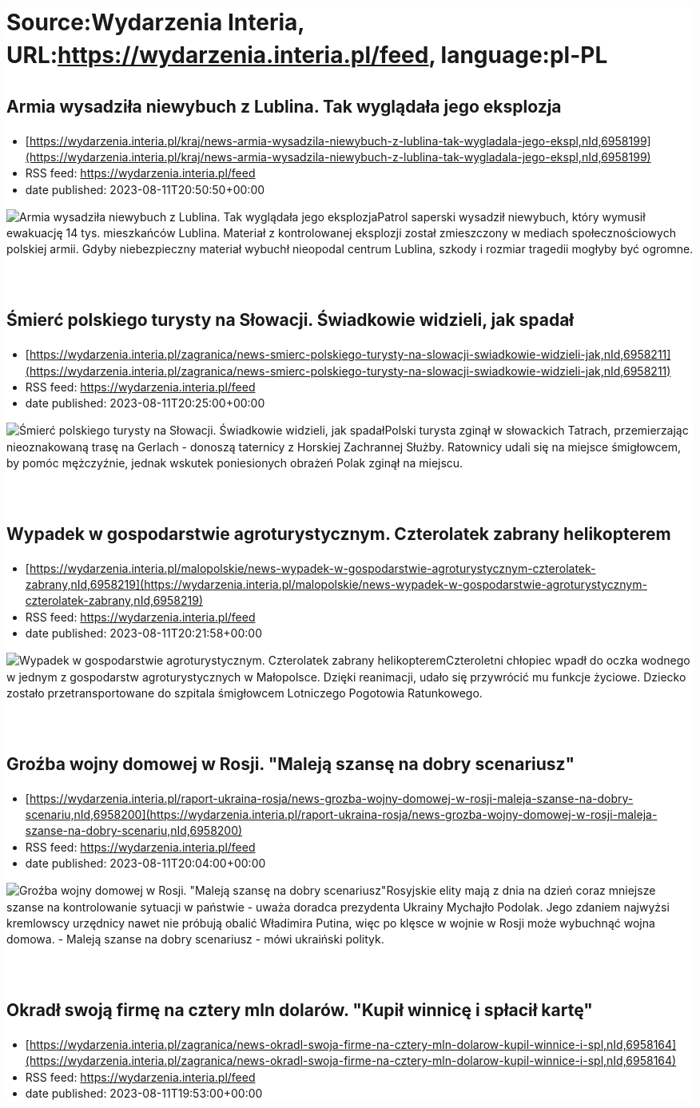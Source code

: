 # Source:Wydarzenia Interia, URL:https://wydarzenia.interia.pl/feed, language:pl-PL

## Armia wysadziła niewybuch z Lublina. Tak wyglądała jego eksplozja
 - [https://wydarzenia.interia.pl/kraj/news-armia-wysadzila-niewybuch-z-lublina-tak-wygladala-jego-ekspl,nId,6958199](https://wydarzenia.interia.pl/kraj/news-armia-wysadzila-niewybuch-z-lublina-tak-wygladala-jego-ekspl,nId,6958199)
 - RSS feed: https://wydarzenia.interia.pl/feed
 - date published: 2023-08-11T20:50:50+00:00

<p><a href="https://wydarzenia.interia.pl/kraj/news-armia-wysadzila-niewybuch-z-lublina-tak-wygladala-jego-ekspl,nId,6958199"><img align="left" alt="Armia wysadziła niewybuch z Lublina. Tak wyglądała jego eksplozja" src="https://i.iplsc.com/armia-wysadzila-niewybuch-z-lublina-tak-wygladala-jego-ekspl/000HIT0FQN5O0YUC-C321.jpg" /></a>Patrol saperski wysadził niewybuch, który wymusił ewakuację 14 tys. mieszkańców Lublina. Materiał z kontrolowanej eksplozji został zmieszczony w mediach społecznościowych polskiej armii. Gdyby niebezpieczny materiał wybuchł nieopodal centrum Lublina, szkody i rozmiar tragedii mogłyby być ogromne.</p><br clear="all" />

## Śmierć polskiego turysty na Słowacji. Świadkowie widzieli, jak spadał
 - [https://wydarzenia.interia.pl/zagranica/news-smierc-polskiego-turysty-na-slowacji-swiadkowie-widzieli-jak,nId,6958211](https://wydarzenia.interia.pl/zagranica/news-smierc-polskiego-turysty-na-slowacji-swiadkowie-widzieli-jak,nId,6958211)
 - RSS feed: https://wydarzenia.interia.pl/feed
 - date published: 2023-08-11T20:25:00+00:00

<p><a href="https://wydarzenia.interia.pl/zagranica/news-smierc-polskiego-turysty-na-slowacji-swiadkowie-widzieli-jak,nId,6958211"><img align="left" alt="Śmierć polskiego turysty na Słowacji. Świadkowie widzieli, jak spadał" src="https://i.iplsc.com/smierc-polskiego-turysty-na-slowacji-swiadkowie-widzieli-jak/000HIT3HBBM6YE4E-C321.jpg" /></a>Polski turysta zginął w słowackich Tatrach, przemierzając nieoznakowaną trasę na Gerlach - donoszą taternicy z Horskiej Zachrannej Służby. Ratownicy udali się na miejsce śmigłowcem, by pomóc mężczyźnie, jednak wskutek poniesionych obrażeń Polak zginął na miejscu.</p><br clear="all" />

## Wypadek w gospodarstwie agroturystycznym. Czterolatek zabrany helikopterem
 - [https://wydarzenia.interia.pl/malopolskie/news-wypadek-w-gospodarstwie-agroturystycznym-czterolatek-zabrany,nId,6958219](https://wydarzenia.interia.pl/malopolskie/news-wypadek-w-gospodarstwie-agroturystycznym-czterolatek-zabrany,nId,6958219)
 - RSS feed: https://wydarzenia.interia.pl/feed
 - date published: 2023-08-11T20:21:58+00:00

<p><a href="https://wydarzenia.interia.pl/malopolskie/news-wypadek-w-gospodarstwie-agroturystycznym-czterolatek-zabrany,nId,6958219"><img align="left" alt="Wypadek w gospodarstwie agroturystycznym. Czterolatek zabrany helikopterem" src="https://i.iplsc.com/wypadek-w-gospodarstwie-agroturystycznym-czterolatek-zabrany/000HIT3QRNYXS5DH-C321.jpg" /></a>Czteroletni chłopiec wpadł do oczka wodnego w jednym z gospodarstw agroturystycznych w Małopolsce. Dzięki reanimacji, udało się przywrócić mu funkcje życiowe. Dziecko zostało przetransportowane do szpitala śmigłowcem Lotniczego Pogotowia Ratunkowego.</p><br clear="all" />

## Groźba wojny domowej w Rosji. "Maleją szansę na dobry scenariusz"
 - [https://wydarzenia.interia.pl/raport-ukraina-rosja/news-grozba-wojny-domowej-w-rosji-maleja-szanse-na-dobry-scenariu,nId,6958200](https://wydarzenia.interia.pl/raport-ukraina-rosja/news-grozba-wojny-domowej-w-rosji-maleja-szanse-na-dobry-scenariu,nId,6958200)
 - RSS feed: https://wydarzenia.interia.pl/feed
 - date published: 2023-08-11T20:04:00+00:00

<p><a href="https://wydarzenia.interia.pl/raport-ukraina-rosja/news-grozba-wojny-domowej-w-rosji-maleja-szanse-na-dobry-scenariu,nId,6958200"><img align="left" alt="Groźba wojny domowej w Rosji. &quot;Maleją szansę na dobry scenariusz&quot;" src="https://i.iplsc.com/grozba-wojny-domowej-w-rosji-maleja-szanse-na-dobry-scenariu/000HIT13M9EBCRSS-C321.jpg" /></a>Rosyjskie elity mają z dnia na dzień coraz mniejsze szanse na kontrolowanie sytuacji w państwie - uważa doradca prezydenta Ukrainy Mychajło Podolak. Jego zdaniem najwyżsi kremlowscy urzędnicy nawet nie próbują obalić Władimira Putina, więc po klęsce w wojnie w Rosji może wybuchnąć wojna domowa. - Maleją szanse na dobry scenariusz - mówi ukraiński polityk.</p><br clear="all" />

## Okradł swoją firmę na cztery mln dolarów. "Kupił winnicę i spłacił kartę"
 - [https://wydarzenia.interia.pl/zagranica/news-okradl-swoja-firme-na-cztery-mln-dolarow-kupil-winnice-i-spl,nId,6958164](https://wydarzenia.interia.pl/zagranica/news-okradl-swoja-firme-na-cztery-mln-dolarow-kupil-winnice-i-spl,nId,6958164)
 - RSS feed: https://wydarzenia.interia.pl/feed
 - date published: 2023-08-11T19:53:00+00:00
